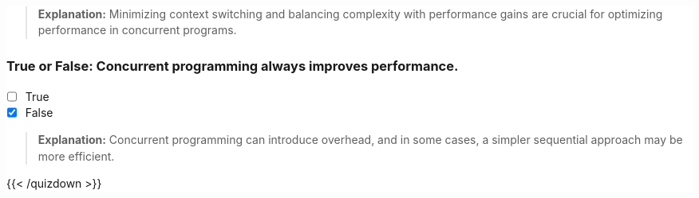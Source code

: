 > **Explanation:** Minimizing context switching and balancing complexity with performance gains are crucial for optimizing performance in concurrent programs.

### True or False: Concurrent programming always improves performance.

- [ ] True
- [x] False

> **Explanation:** Concurrent programming can introduce overhead, and in some cases, a simpler sequential approach may be more efficient.

{{< /quizdown >}}

